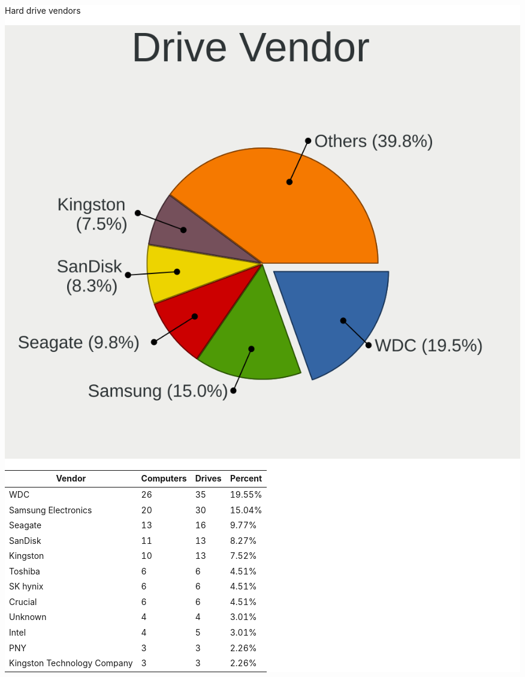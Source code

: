 Hard drive vendors

![Drive Vendor](./All/images/pie_chart/drive_vendor.svg)


| Vendor                      | Computers | Drives | Percent |
|-----------------------------|-----------|--------|---------|
| WDC                         | 26        | 35     | 19.55%  |
| Samsung Electronics         | 20        | 30     | 15.04%  |
| Seagate                     | 13        | 16     | 9.77%   |
| SanDisk                     | 11        | 13     | 8.27%   |
| Kingston                    | 10        | 13     | 7.52%   |
| Toshiba                     | 6         | 6      | 4.51%   |
| SK hynix                    | 6         | 6      | 4.51%   |
| Crucial                     | 6         | 6      | 4.51%   |
| Unknown                     | 4         | 4      | 3.01%   |
| Intel                       | 4         | 5      | 3.01%   |
| PNY                         | 3         | 3      | 2.26%   |
| Kingston Technology Company | 3         | 3      | 2.26%   |